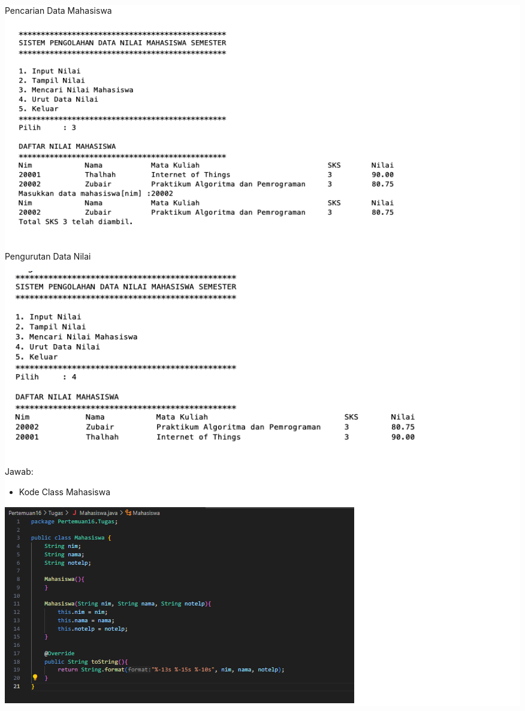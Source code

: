 Pencarian Data Mahasiswa

<img src="Tugas/gambar/SoalNo1(3).png">

Pengurutan Data Nilai

<img src="Tugas/gambar/SoalNo1(4).png">

Jawab:

- Kode Class Mahasiswa

<img src="Tugas/gambar/Mahasiswa.png">

